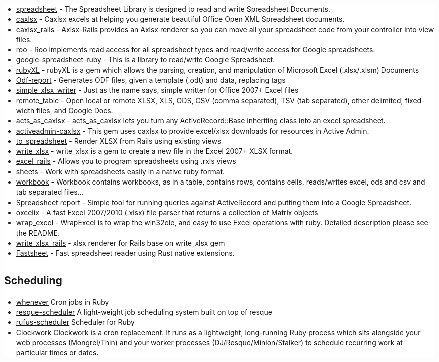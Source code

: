   * [spreadsheet](https://github.com/zdavatz/spreadsheet) - The Spreadsheet Library is designed to read and write Spreadsheet Documents.
  * [caxlsx](https://github.com/caxlsx/caxlsx) - Caxlsx excels at helping you generate beautiful Office Open XML Spreadsheet documents.
  * [caxlsx_rails](https://github.com/caxlsx/caxlsx_rails) - Axlsx-Rails provides an Axlsx renderer so you can move all your spreadsheet code from your controller into view files.
  * [roo](https://github.com/roo-rb/roo) - Roo implements read access for all spreadsheet types and read/write access for Google spreadsheets.
  * [google-spreadsheet-ruby](https://github.com/gimite/google-spreadsheet-ruby) - This is a library to read/write Google Spreadsheet.
  * [rubyXL](https://github.com/weshatheleopard/rubyXL) - rubyXL is a gem which allows the parsing, creation, and manipulation of Microsoft Excel (.xlsx/.xlsm) Documents
  * [Odf-report](https://github.com/sandrods/odf-report) - Generates ODF files, given a template (.odt) and data, replacing tags
  * [simple_xlsx_writer](https://github.com/harvesthq/simple_xlsx_writer) - Just as the name says, simple writter for Office 2007+ Excel files
  * [remote_table](https://github.com/seamusabshere/remote_table) - Open local or remote XLSX, XLS, ODS, CSV (comma separated), TSV (tab separated), other delimited, fixed-width files, and Google Docs.
  * [acts_as_caxlsx](https://github.com/caxlsx/acts_as_caxlsx) - acts_as_caxlsx lets you turn any ActiveRecord::Base inheriting class into an excel spreadsheet.
  * [activeadmin-caxlsx](https://github.com/caxlsx/activeadmin-caxlsx) - This gem uses caxlsx to provide excel/xlsx downloads for resources in Active Admin.
  * [to_spreadsheet](https://github.com/glebm/to_spreadsheet) - Render XLSX from Rails using existing views
  * [write_xlsx](https://github.com/cxn03651/write_xlsx) - write_xlsx is a gem to create a new file in the Excel 2007+ XLSX format.
  * [excel_rails](https://github.com/asanghi/excel_rails) - Allows you to program spreadsheets using .rxls views
  * [sheets](https://github.com/bspaulding/Sheets) - Work with spreadsheets easily in a native ruby format.
  * [workbook](https://github.com/murb/workbook) - Workbook contains workbooks, as in a table, contains rows, contains cells, reads/writes excel, ods and csv and tab separated files...
  * [Spreadsheet report](https://github.com/gnoso/spreadsheet_report) - Simple tool for running queries against ActiveRecord and putting them into a Google Spreadsheet.
  * [oxcelix](https://github.com/gbiczo/oxcelix) - A fast Excel 2007/2010 (.xlsx) file parser that returns a collection of Matrix objects
  * [wrap_excel](https://github.com/tomiacannondale/wrap_excel) - WrapExcel is to wrap the win32ole, and easy to use Excel operations with ruby. Detailed description please see the README.
  * [write_xlsx_rails](https://github.com/maxd/write_xlsx_rails) - xlsx renderer for Rails base on write_xlsx gem
  * [Fastsheet](https://github.com/dkkoval/fastsheet) - Fast spreadsheet reader using Rust native extensions.

## Scheduling

  * [whenever](https://github.com/javan/whenever) Cron jobs in Ruby
  * [resque-scheduler](https://github.com/resque/resque-scheduler) A light-weight job scheduling system built on top of resque
  * [rufus-scheduler](https://github.com/jmettraux/rufus-scheduler) Scheduler for Ruby
  * [Clockwork](https://github.com/tomykaira/clockwork) Clockwork is a cron replacement. It runs as a lightweight, long-running Ruby process which sits alongside your web processes (Mongrel/Thin) and your worker processes (DJ/Resque/Minion/Stalker) to schedule recurring work at particular times or dates.

